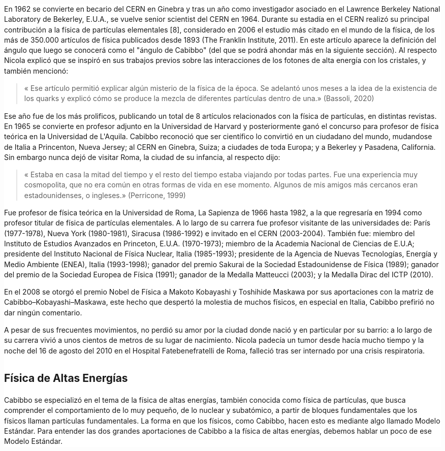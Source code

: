 En 1962 se convierte en becario del CERN en Ginebra y tras un año como investigador asociado en el Lawrence Berkeley National Laboratory de Bekerley, E.U.A., se vuelve senior scientist del CERN en 1964. Durante su estadía en el CERN realizó su principal contribución a la física de partículas elementales [8], considerado en 2006 el estudio más citado en el mundo de la física, de los más de 350.000 artículos de física publicados desde 1893 (The Franklin Institute, 2011). En este artículo aparece la definición del ángulo que luego se conocerá como el "ángulo de Cabibbo" (del que se podrá ahondar más en la siguiente sección). Al respecto Nicola explicó que se inspiró en sus trabajos previos sobre las interacciones de los fotones de alta energía con los cristales, y también mencionó:

>« Ese artículo permitió explicar algún misterio de la física de la época. Se adelantó unos meses a la idea de la existencia de los quarks y explicó cómo se produce la mezcla de diferentes partículas dentro de una.» (Bassoli, 2020)

Ese año fue de los más prolificos, publicando un total de 8 artículos relacionados con la física de partículas, en distintas revistas. En 1965 se convierte en profesor adjunto en la Universidad de Harvard y posteriormente ganó el concurso para profesor de física teórica en la Universidad de L'Aquila. Cabibbo reconoció que ser científico lo convirtió en un ciudadano del mundo, mudandose de Italia a Princenton, Nueva Jersey; al CERN en Ginebra, Suiza; a ciudades de toda Europa; y a Bekerley y Pasadena, California. Sin embargo nunca dejó de visitar Roma, la ciudad de su infancia, al respecto dijo: 

>« Estaba en casa la mitad del tiempo y el resto del tiempo estaba viajando por todas partes. Fue una experiencia muy cosmopolita, que no era común en otras formas de vida en ese momento. Algunos de mis amigos más cercanos eran estadounidenses, o ingleses.» (Perricone, 1999)

Fue profesor de física teórica en la Universidad de Roma, La Sapienza de 1966 hasta 1982, a la que regresaría en 1994 como profesor titular de física de partículas elementales. A lo largo de su carrera fue profesor visitante de las universidades de: París (1977-1978), Nueva York (1980-1981), Siracusa (1986-1992) e invitado en el CERN (2003-2004). También fue: miembro del Instituto de Estudios Avanzados en Princeton, E.U.A. (1970-1973); miembro de la Academia Nacional de Ciencias de E.U.A; presidente del Instituto Nacional de Física Nuclear, Italia (1985-1993); presidente de la Agencia de Nuevas Tecnologías, Energía y Medio Ambiente (ENEA), Italia (1993-1998); ganador del premio Sakurai de la Sociedad Estadounidense de Física (1989); ganador del premio de la Sociedad Europea de Física (1991); ganador de la Medalla Matteucci (2003); y la Medalla Dirac del ICTP (2010). 

En el 2008 se otorgó el premio Nobel de Física a Makoto Kobayashi y Toshihide Maskawa por sus aportaciones con la matriz de Cabibbo–Kobayashi–Maskawa, este hecho que despertó la molestia de muchos físicos, en especial en Italia, Cabibbo prefirió no dar ningún comentario.

A pesar de sus frecuentes movimientos, no perdió su amor por la ciudad donde nació y en particular por su barrio: a lo largo de su carrera vivió a unos cientos de metros de su lugar de nacimiento. Nicola padecía un tumor desde hacía mucho tiempo y la noche del 16 de agosto del 2010 en el Hospital Fatebenefratelli de Roma, falleció tras ser internado por una crisis respiratoria.


## Física de Altas Energías
Cabibbo se especializó en el tema de la física de altas energías, también conocida como física de partículas, que busca comprender el comportamiento de lo muy pequeño, de lo nuclear y subatómico, a partir de bloques fundamentales que los físicos llaman partículas fundamentales. La forma en que los físicos, como Cabibbo, hacen esto es mediante algo llamado Modelo Estándar. Para entender las dos grandes aportaciones de Cabibbo a la física de altas energías, debemos hablar un poco de ese Modelo Estándar.

